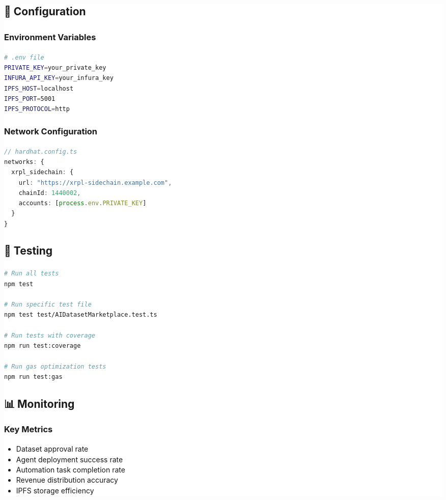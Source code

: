 ## 🔧 Configuration

### Environment Variables

```bash
# .env file
PRIVATE_KEY=your_private_key
INFURA_API_KEY=your_infura_key
IPFS_HOST=localhost
IPFS_PORT=5001
IPFS_PROTOCOL=http
```

### Network Configuration

```typescript
// hardhat.config.ts
networks: {
  xrpl_sidechain: {
    url: "https://xrpl-sidechain.example.com",
    chainId: 1440002,
    accounts: [process.env.PRIVATE_KEY]
  }
}
```

## 🧪 Testing

```bash
# Run all tests
npm test

# Run specific test file
npm test test/AIDatasetMarketplace.test.ts

# Run tests with coverage
npm run test:coverage

# Run gas optimization tests
npm run test:gas
```

## 📊 Monitoring

### Key Metrics

- Dataset approval rate
- Agent deployment success rate
- Automation task completion rate
- Revenue distribution accuracy
- IPFS storage efficiency
